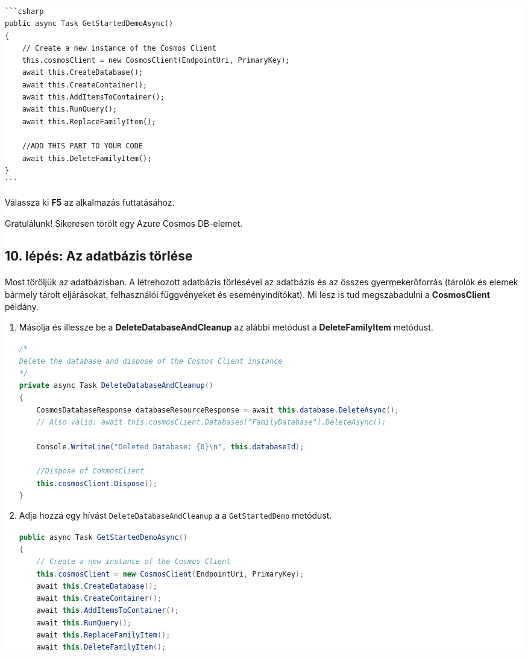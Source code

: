     ```csharp
    public async Task GetStartedDemoAsync()
    {
        // Create a new instance of the Cosmos Client
        this.cosmosClient = new CosmosClient(EndpointUri, PrimaryKey);
        await this.CreateDatabase(); 
        await this.CreateContainer();
        await this.AddItemsToContainer();
        await this.RunQuery();
        await this.ReplaceFamilyItem();

        //ADD THIS PART TO YOUR CODE
        await this.DeleteFamilyItem();
    }
    ```

Válassza ki **F5** az alkalmazás futtatásához.

Gratulálunk! Sikeresen törölt egy Azure Cosmos DB-elemet.

## <a id="DeleteDatabase"></a>10. lépés: Az adatbázis törlése
Most töröljük az adatbázisban. A létrehozott adatbázis törlésével az adatbázis és az összes gyermekerőforrás (tárolók és elemek bármely tárolt eljárásokat, felhasználói függvényeket és eseményindítókat). Mi lesz is tud megszabadulni a **CosmosClient** példány.

1. Másolja és illessze be a **DeleteDatabaseAndCleanup** az alábbi metódust a **DeleteFamilyItem** metódust.
    ```csharp
    /*
    Delete the database and dispose of the Cosmos Client instance
    */
    private async Task DeleteDatabaseAndCleanup()
    {
        CosmosDatabaseResponse databaseResourceResponse = await this.database.DeleteAsync();
        // Also valid: await this.cosmosClient.Databases["FamilyDatabase"].DeleteAsync();

        Console.WriteLine("Deleted Database: {0}\n", this.databaseId);

        //Dispose of CosmosClient
        this.cosmosClient.Dispose();
    }
    ```
1. Adja hozzá egy hívást ``DeleteDatabaseAndCleanup`` a a ``GetStartedDemo`` metódust.
    
    ```csharp
    public async Task GetStartedDemoAsync()
    {
        // Create a new instance of the Cosmos Client
        this.cosmosClient = new CosmosClient(EndpointUri, PrimaryKey);
        await this.CreateDatabase(); 
        await this.CreateContainer();
        await this.AddItemsToContainer();
        await this.RunQuery();
        await this.ReplaceFamilyItem();
        await this.DeleteFamilyItem();


[cosmos-db-create-account]: create-sql-api-dotnet-preview.md#create-account